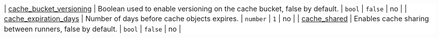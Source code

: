 | <a name="input_cache_bucket_versioning"></a> [cache\_bucket\_versioning](#input\_cache\_bucket\_versioning)                                                                            | Boolean used to enable versioning on the cache bucket, false by default.                                                                                                                                                                                                                                                                                                                                                                                                                                                                                                                                   | `bool`                                                                                                                                                                                                                                                                                                                                                           | `false`                                                                                                                                                                                                                                                                                                                                                                                   |    no    |
| <a name="input_cache_expiration_days"></a> [cache\_expiration\_days](#input\_cache\_expiration\_days)                                                                                  | Number of days before cache objects expires.                                                                                                                                                                                                                                                                                                                                                                                                                                                                                                                                                               | `number`                                                                                                                                                                                                                                                                                                                                                         | `1`                                                                                                                                                                                                                                                                                                                                                                                       |    no    |
| <a name="input_cache_shared"></a> [cache\_shared](#input\_cache\_shared)                                                                                                               | Enables cache sharing between runners, false by default.                                                                                                                                                                                                                                                                                                                                                                                                                                                                                                                                                   | `bool`                                                                                                                                                                                                                                                                                                                                                           | `false`                                                                                                                                                                                                                                                                                                                                                                                   |    no    |